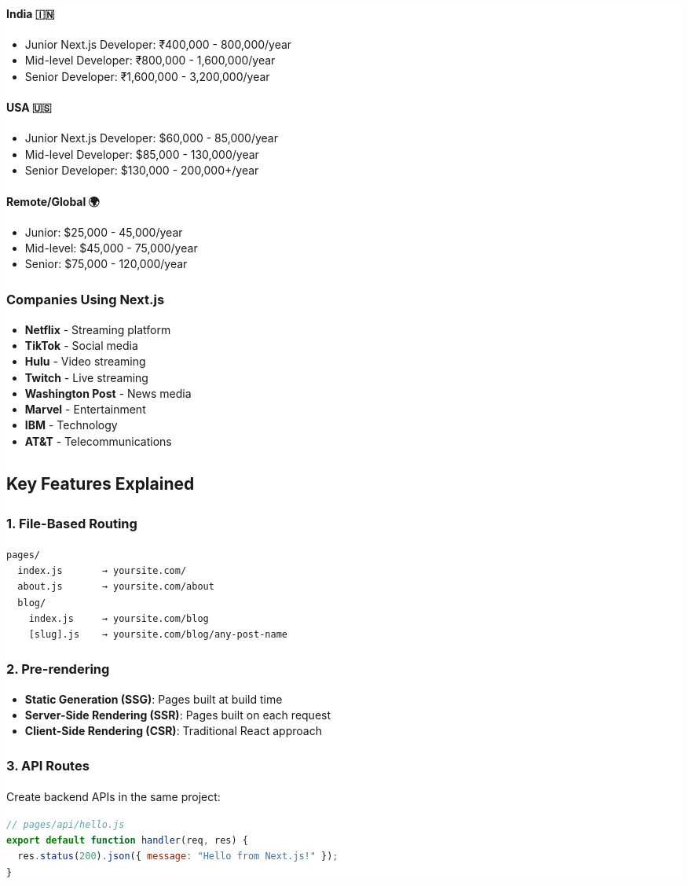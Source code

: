 #### India 🇮🇳

- Junior Next.js Developer: ₹400,000 - 800,000/year
- Mid-level Developer: ₹800,000 - 1,600,000/year
- Senior Developer: ₹1,600,000 - 3,200,000/year

#### USA 🇺🇸

- Junior Next.js Developer: $60,000 - 85,000/year
- Mid-level Developer: $85,000 - 130,000/year
- Senior Developer: $130,000 - 200,000+/year

#### Remote/Global 🌍

- Junior: $25,000 - 45,000/year
- Mid-level: $45,000 - 75,000/year
- Senior: $75,000 - 120,000/year

### Companies Using Next.js

- **Netflix** - Streaming platform
- **TikTok** - Social media
- **Hulu** - Video streaming
- **Twitch** - Live streaming
- **Washington Post** - News media
- **Marvel** - Entertainment
- **IBM** - Technology
- **AT&T** - Telecommunications

## Key Features Explained

### 1. File-Based Routing

```text
pages/
  index.js       → yoursite.com/
  about.js       → yoursite.com/about
  blog/
    index.js     → yoursite.com/blog
    [slug].js    → yoursite.com/blog/any-post-name
```

### 2. Pre-rendering

- **Static Generation (SSG)**: Pages built at build time
- **Server-Side Rendering (SSR)**: Pages built on each request
- **Client-Side Rendering (CSR)**: Traditional React approach

### 3. API Routes

Create backend APIs in the same project:

```javascript
// pages/api/hello.js
export default function handler(req, res) {
  res.status(200).json({ message: "Hello from Next.js!" });
}
```
